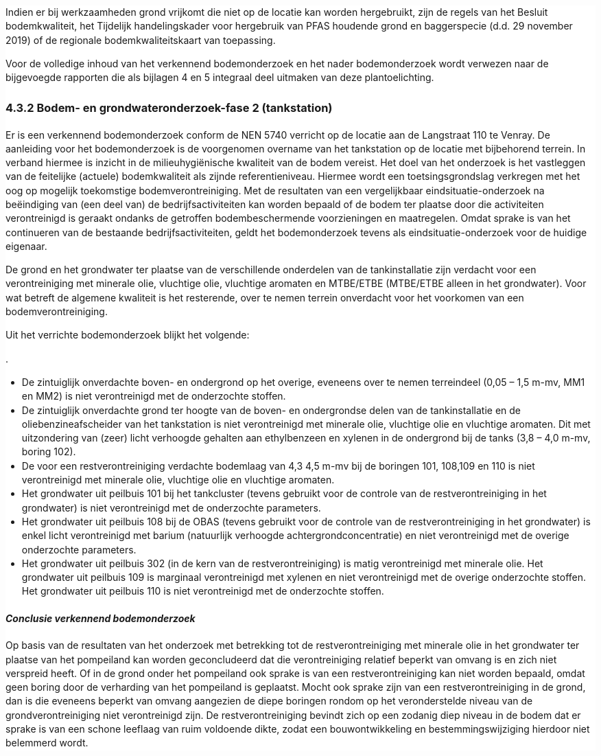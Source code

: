 Indien er bij werkzaamheden grond vrijkomt die niet op de locatie kan worden hergebruikt, zijn de regels van het Besluit bodemkwaliteit, het Tijdelijk handelingskader voor hergebruik van PFAS houdende grond en baggerspecie (d.d. 29 november 2019) of de regionale bodemkwaliteitskaart van toepassing.

Voor de volledige inhoud van het verkennend bodemonderzoek en het nader bodemonderzoek wordt verwezen naar de bijgevoegde rapporten die als bijlagen 4 en 5 integraal deel uitmaken van deze plantoelichting.

### **4.3.2 Bodem- en grondwateronderzoek-fase 2 (tankstation)**

Er is een verkennend bodemonderzoek conform de NEN 5740 verricht op de locatie aan de Langstraat 110 te Venray. De aanleiding voor het bodemonderzoek is de voorgenomen overname van het tankstation op de locatie met bijbehorend terrein. In verband hiermee is inzicht in de milieuhygiënische kwaliteit van de bodem vereist. Het doel van het onderzoek is het vastleggen van de feitelijke (actuele) bodemkwaliteit als zijnde referentieniveau. Hiermee wordt een toetsingsgrondslag verkregen met het oog op mogelijk toekomstige bodemverontreiniging. Met de resultaten van een vergelijkbaar eindsituatie-onderzoek na beëindiging van (een deel van) de bedrijfsactiviteiten kan worden bepaald of de bodem ter plaatse door die activiteiten verontreinigd is geraakt ondanks de getroffen bodembeschermende voorzieningen en maatregelen. Omdat sprake is van het continueren van de bestaande bedrijfsactiviteiten, geldt het bodemonderzoek tevens als eindsituatie-onderzoek voor de huidige eigenaar.

De grond en het grondwater ter plaatse van de verschillende onderdelen van de tankinstallatie zijn verdacht voor een verontreiniging met minerale olie, vluchtige olie, vluchtige aromaten en MTBE/ETBE (MTBE/ETBE alleen in het grondwater). Voor wat betreft de algemene kwaliteit is het resterende, over te nemen terrein onverdacht voor het voorkomen van een bodemverontreiniging.

Uit het verrichte bodemonderzoek blijkt het volgende:

.

- De zintuiglijk onverdachte boven- en ondergrond op het overige, eveneens over te nemen terreindeel (0,05 – 1,5 m-mv, MM1 en MM2) is niet verontreinigd met de onderzochte stoffen.
- De zintuiglijk onverdachte grond ter hoogte van de boven- en ondergrondse delen van de tankinstallatie en de oliebenzineafscheider van het tankstation is niet verontreinigd met minerale olie, vluchtige olie en vluchtige aromaten. Dit met uitzondering van (zeer) licht verhoogde gehalten aan ethylbenzeen en xylenen in de ondergrond bij de tanks (3,8 – 4,0 m-mv, boring 102).
- De voor een restverontreiniging verdachte bodemlaag van 4,3 4,5 m-mv bij de boringen 101, 108,109 en 110 is niet verontreinigd met minerale olie, vluchtige olie en vluchtige aromaten.
- Het grondwater uit peilbuis 101 bij het tankcluster (tevens gebruikt voor de controle van de restverontreiniging in het grondwater) is niet verontreinigd met de onderzochte parameters.
- Het grondwater uit peilbuis 108 bij de OBAS (tevens gebruikt voor de controle van de restverontreiniging in het grondwater) is enkel licht verontreinigd met barium (natuurlijk verhoogde achtergrondconcentratie) en niet verontreinigd met de overige onderzochte parameters.
- Het grondwater uit peilbuis 302 (in de kern van de restverontreiniging) is matig verontreinigd met minerale olie. Het grondwater uit peilbuis 109 is marginaal verontreinigd met xylenen en niet verontreinigd met de overige onderzochte stoffen. Het grondwater uit peilbuis 110 is niet verontreinigd met de onderzochte stoffen.

#### *Conclusie verkennend bodemonderzoek*

Op basis van de resultaten van het onderzoek met betrekking tot de restverontreiniging met minerale olie in het grondwater ter plaatse van het pompeiland kan worden geconcludeerd dat die verontreiniging relatief beperkt van omvang is en zich niet verspreid heeft. Of in de grond onder het pompeiland ook sprake is van een restverontreiniging kan niet worden bepaald, omdat geen boring door de verharding van het pompeiland is geplaatst. Mocht ook sprake zijn van een restverontreiniging in de grond, dan is die eveneens beperkt van omvang aangezien de diepe boringen rondom op het veronderstelde niveau van de grondverontreiniging niet verontreinigd zijn. De restverontreiniging bevindt zich op een zodanig diep niveau in de bodem dat er sprake is van een schone leeflaag van ruim voldoende dikte, zodat een bouwontwikkeling en bestemmingswijziging hierdoor niet belemmerd wordt.
